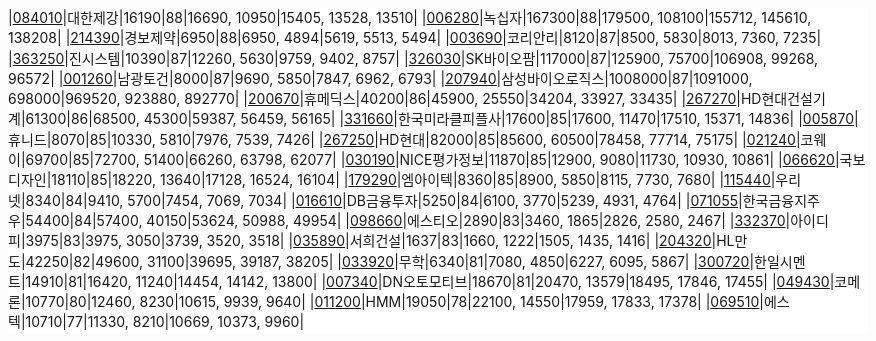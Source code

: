 |[084010](https://finance.daum.net/quotes/A084010)|대한제강|16190|88|16690, 10950|15405, 13528, 13510|
|[006280](https://finance.daum.net/quotes/A006280)|녹십자|167300|88|179500, 108100|155712, 145610, 138208|
|[214390](https://finance.daum.net/quotes/A214390)|경보제약|6950|88|6950, 4894|5619, 5513, 5494|
|[003690](https://finance.daum.net/quotes/A003690)|코리안리|8120|87|8500, 5830|8013, 7360, 7235|
|[363250](https://finance.daum.net/quotes/A363250)|진시스템|10390|87|12260, 5630|9759, 9402, 8757|
|[326030](https://finance.daum.net/quotes/A326030)|SK바이오팜|117000|87|125900, 75700|106908, 99268, 96572|
|[001260](https://finance.daum.net/quotes/A001260)|남광토건|8000|87|9690, 5850|7847, 6962, 6793|
|[207940](https://finance.daum.net/quotes/A207940)|삼성바이오로직스|1008000|87|1091000, 698000|969520, 923880, 892770|
|[200670](https://finance.daum.net/quotes/A200670)|휴메딕스|40200|86|45900, 25550|34204, 33927, 33435|
|[267270](https://finance.daum.net/quotes/A267270)|HD현대건설기계|61300|86|68500, 45300|59387, 56459, 56165|
|[331660](https://finance.daum.net/quotes/A331660)|한국미라클피플사|17600|85|17600, 11470|17510, 15371, 14836|
|[005870](https://finance.daum.net/quotes/A005870)|휴니드|8070|85|10330, 5810|7976, 7539, 7426|
|[267250](https://finance.daum.net/quotes/A267250)|HD현대|82000|85|85600, 60500|78458, 77714, 75175|
|[021240](https://finance.daum.net/quotes/A021240)|코웨이|69700|85|72700, 51400|66260, 63798, 62077|
|[030190](https://finance.daum.net/quotes/A030190)|NICE평가정보|11870|85|12900, 9080|11730, 10930, 10861|
|[066620](https://finance.daum.net/quotes/A066620)|국보디자인|18110|85|18220, 13640|17128, 16524, 16104|
|[179290](https://finance.daum.net/quotes/A179290)|엠아이텍|8360|85|8900, 5850|8115, 7730, 7680|
|[115440](https://finance.daum.net/quotes/A115440)|우리넷|8340|84|9410, 5700|7454, 7069, 7034|
|[016610](https://finance.daum.net/quotes/A016610)|DB금융투자|5250|84|6100, 3770|5239, 4931, 4764|
|[071055](https://finance.daum.net/quotes/A071055)|한국금융지주우|54400|84|57400, 40150|53624, 50988, 49954|
|[098660](https://finance.daum.net/quotes/A098660)|에스티오|2890|83|3460, 1865|2826, 2580, 2467|
|[332370](https://finance.daum.net/quotes/A332370)|아이디피|3975|83|3975, 3050|3739, 3520, 3518|
|[035890](https://finance.daum.net/quotes/A035890)|서희건설|1637|83|1660, 1222|1505, 1435, 1416|
|[204320](https://finance.daum.net/quotes/A204320)|HL만도|42250|82|49600, 31100|39695, 39187, 38205|
|[033920](https://finance.daum.net/quotes/A033920)|무학|6340|81|7080, 4850|6227, 6095, 5867|
|[300720](https://finance.daum.net/quotes/A300720)|한일시멘트|14910|81|16420, 11240|14454, 14142, 13800|
|[007340](https://finance.daum.net/quotes/A007340)|DN오토모티브|18670|81|20470, 13579|18495, 17846, 17455|
|[049430](https://finance.daum.net/quotes/A049430)|코메론|10770|80|12460, 8230|10615, 9939, 9640|
|[011200](https://finance.daum.net/quotes/A011200)|HMM|19050|78|22100, 14550|17959, 17833, 17378|
|[069510](https://finance.daum.net/quotes/A069510)|에스텍|10710|77|11330, 8210|10669, 10373, 9960|
